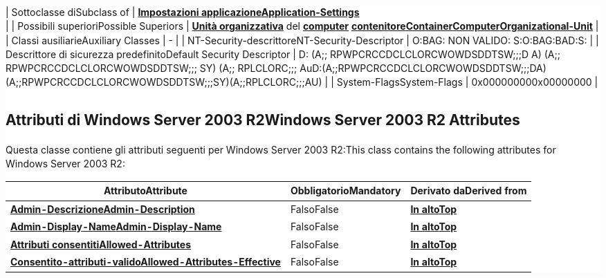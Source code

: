 | <span data-ttu-id="2d16c-474">Sottoclasse di</span><span class="sxs-lookup"><span data-stu-id="2d16c-474">Subclass of</span></span>                 | [<span data-ttu-id="2d16c-475">**Impostazioni applicazione**</span><span class="sxs-lookup"><span data-stu-id="2d16c-475">**Application-Settings**</span></span>](c-applicationsettings.md)<br/>                                                  |
| <span data-ttu-id="2d16c-476">Possibili superiori</span><span class="sxs-lookup"><span data-stu-id="2d16c-476">Possible Superiors</span></span>          | <span data-ttu-id="2d16c-477">[**Unità organizzativa**](c-organizationalunit.md) del [**computer**](c-computer.md) [**contenitore**](c-container.md)</span><span class="sxs-lookup"><span data-stu-id="2d16c-477">[**Container**](c-container.md)[**Computer**](c-computer.md)[**Organizational-Unit**](c-organizationalunit.md)</span></span> |
| <span data-ttu-id="2d16c-478">Classi ausiliarie</span><span class="sxs-lookup"><span data-stu-id="2d16c-478">Auxiliary Classes</span></span>           | \-                                                                                                                |
| <span data-ttu-id="2d16c-479">NT-Security-descrittore</span><span class="sxs-lookup"><span data-stu-id="2d16c-479">NT-Security-Descriptor</span></span>      | <span data-ttu-id="2d16c-480">O:BAG: NON VALIDO: S:</span><span class="sxs-lookup"><span data-stu-id="2d16c-480">O:BAG:BAD:S:</span></span>                                                                                                      |
| <span data-ttu-id="2d16c-481">Descrittore di sicurezza predefinito</span><span class="sxs-lookup"><span data-stu-id="2d16c-481">Default Security Descriptor</span></span> | <span data-ttu-id="2d16c-482">D: (A;; RPWPCRCCDCLCLORCWOWDSDDTSW;;;D A) (A;; RPWPCRCCDCLCLORCWOWDSDDTSW;;; SY) (A;; RPLCLORC;;; Au</span><span class="sxs-lookup"><span data-stu-id="2d16c-482">D:(A;;RPWPCRCCDCLCLORCWOWDSDDTSW;;;DA)(A;;RPWPCRCCDCLCLORCWOWDSDDTSW;;;SY)(A;;RPLCLORC;;;AU)</span></span>                      |
| <span data-ttu-id="2d16c-483">System-Flags</span><span class="sxs-lookup"><span data-stu-id="2d16c-483">System-Flags</span></span>                | <span data-ttu-id="2d16c-484">0x00000000</span><span class="sxs-lookup"><span data-stu-id="2d16c-484">0x00000000</span></span>                                                                                                        |



## <a name="windows-server-2003-r2-attributes"></a><span data-ttu-id="2d16c-485">Attributi di Windows Server 2003 R2</span><span class="sxs-lookup"><span data-stu-id="2d16c-485">Windows Server 2003 R2 Attributes</span></span>

<span data-ttu-id="2d16c-486">Questa classe contiene gli attributi seguenti per Windows Server 2003 R2:</span><span class="sxs-lookup"><span data-stu-id="2d16c-486">This class contains the following attributes for Windows Server 2003 R2:</span></span>



| <span data-ttu-id="2d16c-487">Attributo</span><span class="sxs-lookup"><span data-stu-id="2d16c-487">Attribute</span></span>                                                                   | <span data-ttu-id="2d16c-488">Obbligatorio</span><span class="sxs-lookup"><span data-stu-id="2d16c-488">Mandatory</span></span> | <span data-ttu-id="2d16c-489">Derivato da</span><span class="sxs-lookup"><span data-stu-id="2d16c-489">Derived from</span></span>                                                     |
|-----------------------------------------------------------------------------|-----------|------------------------------------------------------------------|
| [<span data-ttu-id="2d16c-490">**Admin-Descrizione**</span><span class="sxs-lookup"><span data-stu-id="2d16c-490">**Admin-Description**</span></span>](a-admindescription.md)                             | <span data-ttu-id="2d16c-491">Falso</span><span class="sxs-lookup"><span data-stu-id="2d16c-491">False</span></span>     | [<span data-ttu-id="2d16c-492">**In alto**</span><span class="sxs-lookup"><span data-stu-id="2d16c-492">**Top**</span></span>](c-top.md)<br/>                                  |
| [<span data-ttu-id="2d16c-493">**Admin-Display-Name**</span><span class="sxs-lookup"><span data-stu-id="2d16c-493">**Admin-Display-Name**</span></span>](a-admindisplayname.md)                            | <span data-ttu-id="2d16c-494">Falso</span><span class="sxs-lookup"><span data-stu-id="2d16c-494">False</span></span>     | [<span data-ttu-id="2d16c-495">**In alto**</span><span class="sxs-lookup"><span data-stu-id="2d16c-495">**Top**</span></span>](c-top.md)<br/>                                  |
| [<span data-ttu-id="2d16c-496">**Attributi consentiti**</span><span class="sxs-lookup"><span data-stu-id="2d16c-496">**Allowed-Attributes**</span></span>](a-allowedattributes.md)                           | <span data-ttu-id="2d16c-497">Falso</span><span class="sxs-lookup"><span data-stu-id="2d16c-497">False</span></span>     | [<span data-ttu-id="2d16c-498">**In alto**</span><span class="sxs-lookup"><span data-stu-id="2d16c-498">**Top**</span></span>](c-top.md)<br/>                                  |
| [<span data-ttu-id="2d16c-499">**Consentito-attributi-valido**</span><span class="sxs-lookup"><span data-stu-id="2d16c-499">**Allowed-Attributes-Effective**</span></span>](a-allowedattributeseffective.md)        | <span data-ttu-id="2d16c-500">Falso</span><span class="sxs-lookup"><span data-stu-id="2d16c-500">False</span></span>     | [<span data-ttu-id="2d16c-501">**In alto**</span><span class="sxs-lookup"><span data-stu-id="2d16c-501">**Top**</span></span>](c-top.md)<br/>                                  |